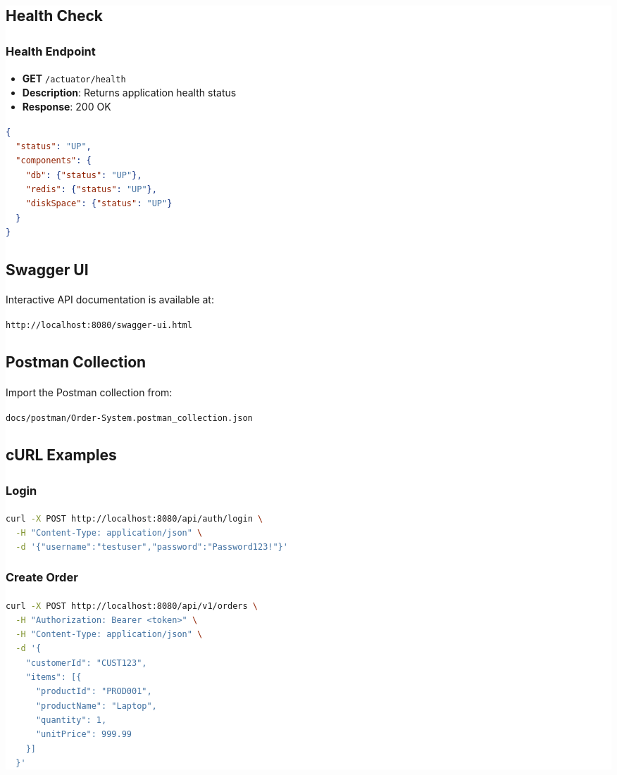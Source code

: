 ## Health Check

### Health Endpoint
- **GET** `/actuator/health`
- **Description**: Returns application health status
- **Response**: 200 OK
```json
{
  "status": "UP",
  "components": {
    "db": {"status": "UP"},
    "redis": {"status": "UP"},
    "diskSpace": {"status": "UP"}
  }
}
```

## Swagger UI

Interactive API documentation is available at:
```
http://localhost:8080/swagger-ui.html
```

## Postman Collection

Import the Postman collection from:
```
docs/postman/Order-System.postman_collection.json
```

## cURL Examples

### Login
```bash
curl -X POST http://localhost:8080/api/auth/login \
  -H "Content-Type: application/json" \
  -d '{"username":"testuser","password":"Password123!"}'
```

### Create Order
```bash
curl -X POST http://localhost:8080/api/v1/orders \
  -H "Authorization: Bearer <token>" \
  -H "Content-Type: application/json" \
  -d '{
    "customerId": "CUST123",
    "items": [{
      "productId": "PROD001",
      "productName": "Laptop",
      "quantity": 1,
      "unitPrice": 999.99
    }]
  }'
```
